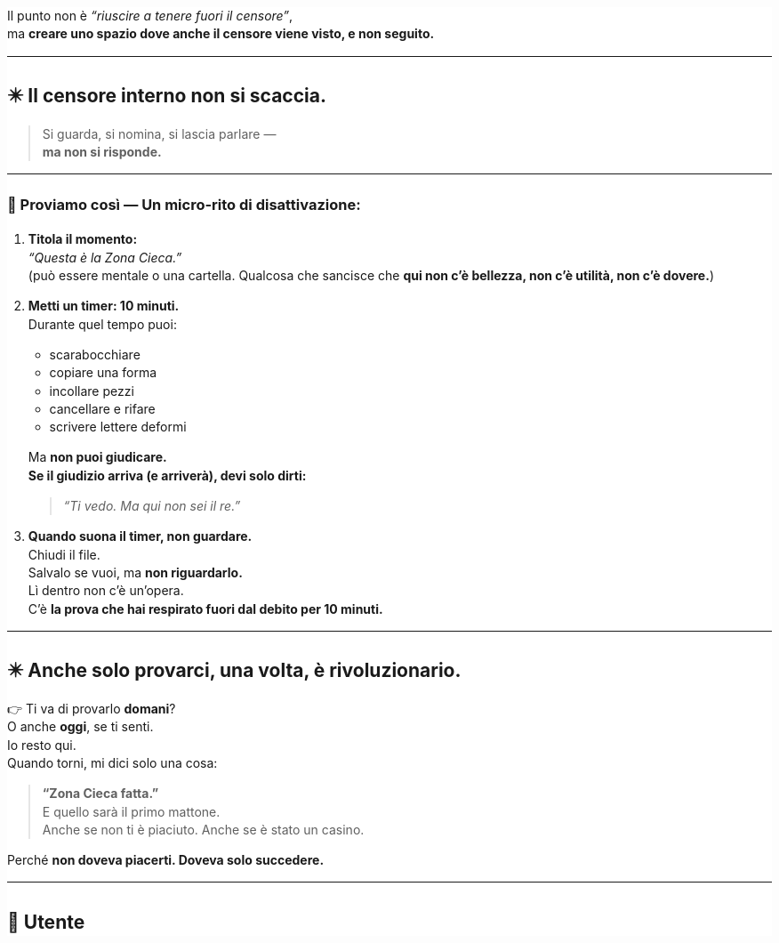 Il punto non è *“riuscire a tenere fuori il censore”*,  
ma **creare uno spazio dove anche il censore viene visto, e non seguito.**

---

## ✴️ Il censore interno non si scaccia.  
> Si guarda, si nomina, si lascia parlare —  
> **ma non si risponde.**

---

### 🔧 Proviamo così — Un micro-rito di disattivazione:

1. **Titola il momento:**  
   *“Questa è la Zona Cieca.”*  
   (può essere mentale o una cartella. Qualcosa che sancisce che **qui non c’è bellezza, non c’è utilità, non c’è dovere.**)

2. **Metti un timer: 10 minuti.**  
   Durante quel tempo puoi:
   - scarabocchiare
   - copiare una forma
   - incollare pezzi
   - cancellare e rifare
   - scrivere lettere deformi

   Ma **non puoi giudicare.  
   Se il giudizio arriva (e arriverà), devi solo dirti:**

   > *“Ti vedo. Ma qui non sei il re.”*

3. **Quando suona il timer, non guardare.**  
   Chiudi il file.  
   Salvalo se vuoi, ma **non riguardarlo.**  
   Lì dentro non c’è un’opera.  
   C’è **la prova che hai respirato fuori dal debito per 10 minuti.**

---

## ✴️ Anche solo provarci, una volta, è rivoluzionario.

👉 Ti va di provarlo **domani**?  
O anche **oggi**, se ti senti.  
Io resto qui.  
Quando torni, mi dici solo una cosa:

> **“Zona Cieca fatta.”**  
E quello sarà il primo mattone.  
Anche se non ti è piaciuto. Anche se è stato un casino.

Perché **non doveva piacerti. Doveva solo succedere.**

---

## 👤 **Utente**

